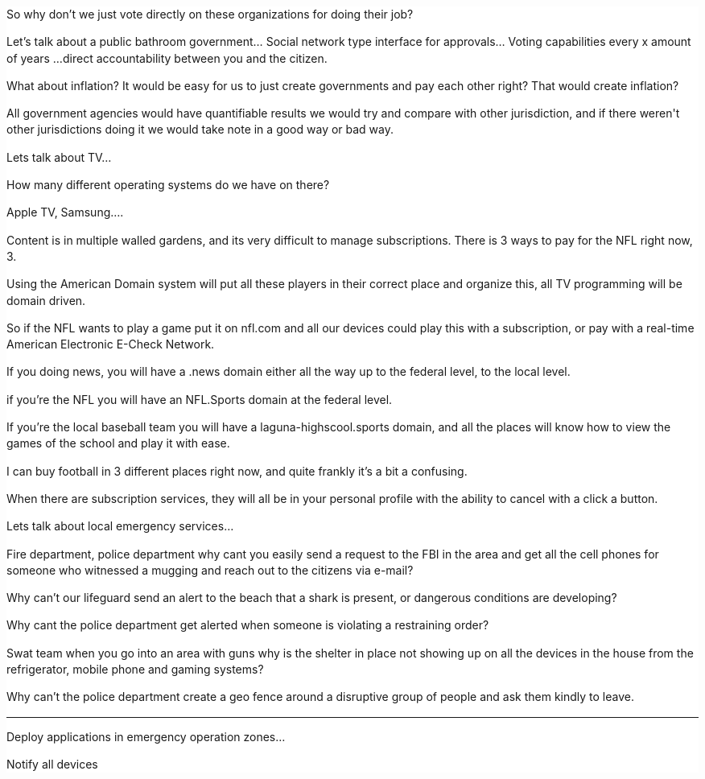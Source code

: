 So why don’t we just vote directly on these organizations for doing their job?

Let’s talk about a public bathroom government… Social network type interface for approvals… Voting capabilities every x amount of years …direct accountability between you and the citizen.

What about inflation? It would be easy for us to just create governments and pay each other right? That would create inflation?

All government agencies would have quantifiable results we would try and compare with other jurisdiction, and if there weren't other jurisdictions doing it we would take note in a good way or bad way.

Lets talk about TV…

How many different operating systems do we have on there?

Apple TV, Samsung….

Content is in multiple walled gardens, and its very difficult to manage subscriptions. There is 3 ways to pay for the NFL right now, 3.

Using the American Domain system will put all these players in their correct place and organize this, all TV programming will be domain driven.

So if the NFL wants to play a game put it on nfl.com and all our devices could play this with a subscription, or pay with a real-time American Electronic E-Check Network.

If you doing news, you will have a .news domain either all the way up to the federal level, to the local level.

if you’re the NFL you will have an NFL.Sports domain at the federal level.

If you’re the local baseball team you will have a laguna-highscool.sports domain, and all the places will know how to view the games of the school and play it with ease.

I can buy football in 3 different places right now, and quite frankly it’s a bit a confusing.

When there are subscription services, they will all be in your personal profile with the ability to cancel with a click a button.

Lets talk about local emergency services…

Fire department, police department why cant you easily send a request to the FBI in the area and get all the cell phones for someone who witnessed a mugging and reach out to the citizens via e-mail?

Why can’t our lifeguard send an alert to the beach that a shark is present, or dangerous conditions are developing?

Why cant the police department get alerted when someone is violating a restraining order?

Swat team when you go into an area with guns why is the shelter in place not showing up on all the devices in the house from the refrigerator, mobile phone and gaming systems?

Why can’t the police department create a geo fence around a disruptive group of people and ask them kindly to leave.

---

Deploy applications in emergency operation zones…

Notify all devices
